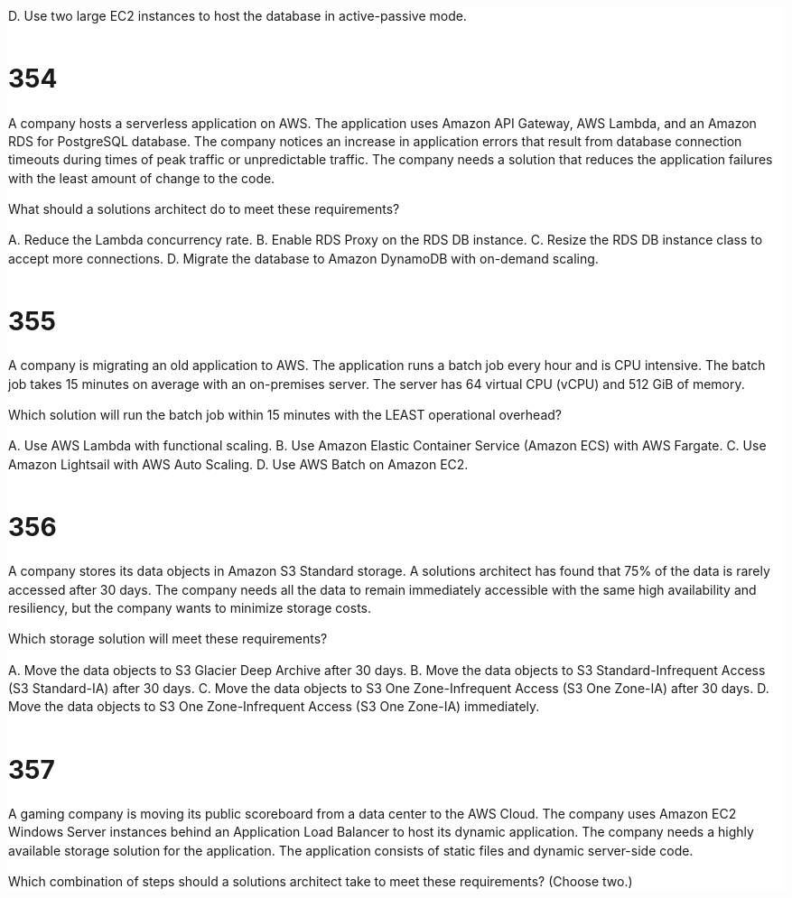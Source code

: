 D. Use two large EC2 instances to host the database in active-passive mode.

# 354
A company hosts a serverless application on AWS. The application uses Amazon API Gateway, AWS Lambda, and an Amazon RDS for PostgreSQL database. The company notices an increase in application errors that result from database connection timeouts during times of peak traffic or unpredictable traffic. The company needs a solution that reduces the application failures with the least amount of change to the code.

What should a solutions architect do to meet these requirements?

A. Reduce the Lambda concurrency rate.
B. Enable RDS Proxy on the RDS DB instance.
C. Resize the RDS DB instance class to accept more connections.
D. Migrate the database to Amazon DynamoDB with on-demand scaling.

# 355
A company is migrating an old application to AWS. The application runs a batch job every hour and is CPU intensive. The batch job takes 15 minutes on average with an on-premises server. The server has 64 virtual CPU (vCPU) and 512 GiB of memory.

Which solution will run the batch job within 15 minutes with the LEAST operational overhead?

A. Use AWS Lambda with functional scaling.
B. Use Amazon Elastic Container Service (Amazon ECS) with AWS Fargate.
C. Use Amazon Lightsail with AWS Auto Scaling.
D. Use AWS Batch on Amazon EC2.


# 356
A company stores its data objects in Amazon S3 Standard storage. A solutions architect has found that 75% of the data is rarely accessed after 30 days. The company needs all the data to remain immediately accessible with the same high availability and resiliency, but the company wants to minimize storage costs.

Which storage solution will meet these requirements?

A. Move the data objects to S3 Glacier Deep Archive after 30 days.
B. Move the data objects to S3 Standard-Infrequent Access (S3 Standard-IA) after 30 days.
C. Move the data objects to S3 One Zone-Infrequent Access (S3 One Zone-IA) after 30 days.
D. Move the data objects to S3 One Zone-Infrequent Access (S3 One Zone-IA) immediately.

# 357
A gaming company is moving its public scoreboard from a data center to the AWS Cloud. The company uses Amazon EC2 Windows Server instances behind an Application Load Balancer to host its dynamic application. The company needs a highly available storage solution for the application. The application consists of static files and dynamic server-side code.

Which combination of steps should a solutions architect take to meet these requirements? (Choose two.)
